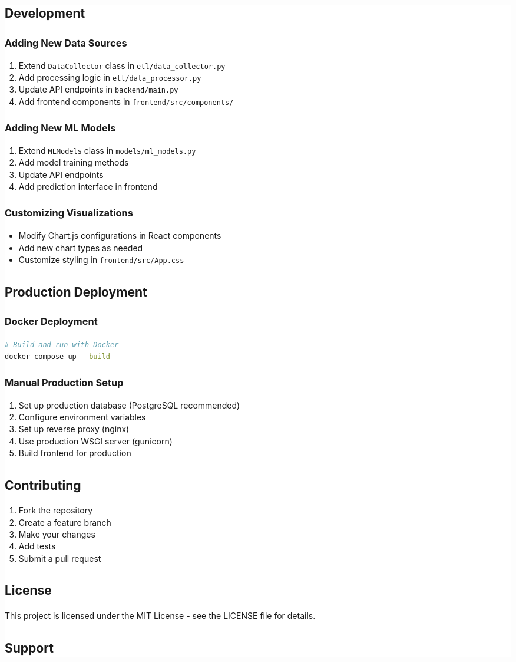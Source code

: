 ## Development

### Adding New Data Sources
1. Extend `DataCollector` class in `etl/data_collector.py`
2. Add processing logic in `etl/data_processor.py`
3. Update API endpoints in `backend/main.py`
4. Add frontend components in `frontend/src/components/`

### Adding New ML Models
1. Extend `MLModels` class in `models/ml_models.py`
2. Add model training methods
3. Update API endpoints
4. Add prediction interface in frontend

### Customizing Visualizations
- Modify Chart.js configurations in React components
- Add new chart types as needed
- Customize styling in `frontend/src/App.css`

## Production Deployment

### Docker Deployment
```bash
# Build and run with Docker
docker-compose up --build
```

### Manual Production Setup
1. Set up production database (PostgreSQL recommended)
2. Configure environment variables
3. Set up reverse proxy (nginx)
4. Use production WSGI server (gunicorn)
5. Build frontend for production

## Contributing

1. Fork the repository
2. Create a feature branch
3. Make your changes
4. Add tests
5. Submit a pull request

## License

This project is licensed under the MIT License - see the LICENSE file for details.

## Support
